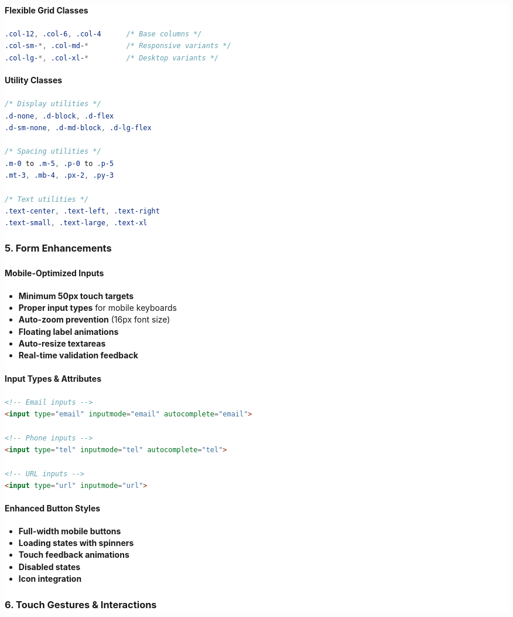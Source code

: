 #### Flexible Grid Classes
```css
.col-12, .col-6, .col-4      /* Base columns */
.col-sm-*, .col-md-*         /* Responsive variants */
.col-lg-*, .col-xl-*         /* Desktop variants */
```

#### Utility Classes
```css
/* Display utilities */
.d-none, .d-block, .d-flex
.d-sm-none, .d-md-block, .d-lg-flex

/* Spacing utilities */
.m-0 to .m-5, .p-0 to .p-5
.mt-3, .mb-4, .px-2, .py-3

/* Text utilities */
.text-center, .text-left, .text-right
.text-small, .text-large, .text-xl
```

### 5. **Form Enhancements**

#### Mobile-Optimized Inputs
- **Minimum 50px touch targets**
- **Proper input types** for mobile keyboards
- **Auto-zoom prevention** (16px font size)
- **Floating label animations**
- **Auto-resize textareas**
- **Real-time validation feedback**

#### Input Types & Attributes
```html
<!-- Email inputs -->
<input type="email" inputmode="email" autocomplete="email">

<!-- Phone inputs -->
<input type="tel" inputmode="tel" autocomplete="tel">

<!-- URL inputs -->
<input type="url" inputmode="url">
```

#### Enhanced Button Styles
- **Full-width mobile buttons**
- **Loading states with spinners**
- **Touch feedback animations**
- **Disabled states**
- **Icon integration**

### 6. **Touch Gestures & Interactions**
